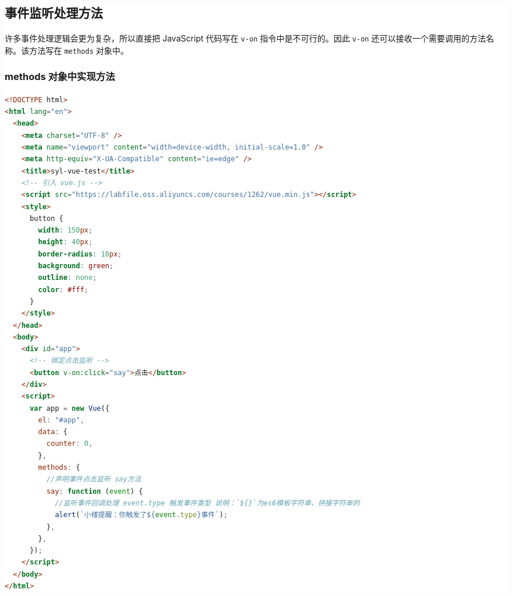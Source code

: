 ## 事件监听处理方法

许多事件处理逻辑会更为复杂，所以直接把 JavaScript 代码写在 `v-on` 指令中是不可行的。因此 `v-on` 还可以接收一个需要调用的方法名称。该方法写在 `methods` 对象中。

### methods 对象中实现方法

```html
<!DOCTYPE html>
<html lang="en">
  <head>
    <meta charset="UTF-8" />
    <meta name="viewport" content="width=device-width, initial-scale=1.0" />
    <meta http-equiv="X-UA-Compatible" content="ie=edge" />
    <title>syl-vue-test</title>
    <!-- 引入 vue.js -->
    <script src="https://labfile.oss.aliyuncs.com/courses/1262/vue.min.js"></script>
    <style>
      button {
        width: 150px;
        height: 40px;
        border-radius: 10px;
        background: green;
        outline: none;
        color: #fff;
      }
    </style>
  </head>
  <body>
    <div id="app">
      <!-- 绑定点击监听 -->
      <button v-on:click="say">点击</button>
    </div>
    <script>
      var app = new Vue({
        el: "#app",
        data: {
          counter: 0,
        },
        methods: {
          //声明事件点击监听 say方法
          say: function (event) {
            //监听事件回调处理 event.type 触发事件类型 说明：`${}`为es6模板字符串，拼接字符串的
            alert(`小楼提醒：你触发了${event.type}事件`);
          },
        },
      });
    </script>
  </body>
</html>
```

